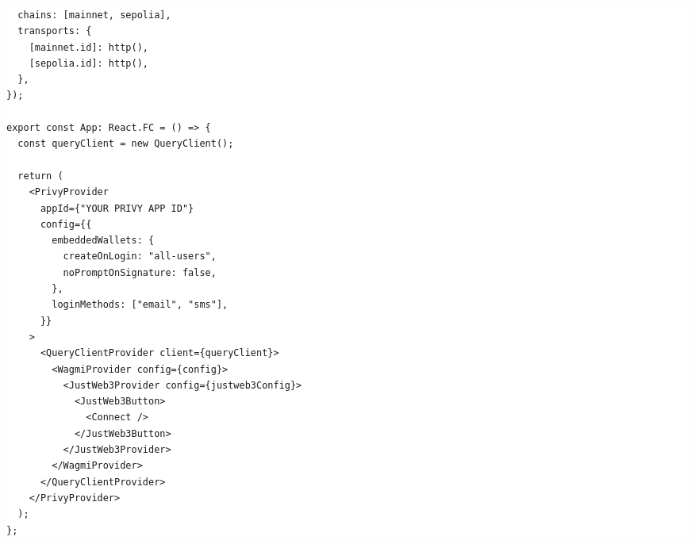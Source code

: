 ```tsx
  chains: [mainnet, sepolia],
  transports: {
    [mainnet.id]: http(),
    [sepolia.id]: http(),
  },
});

export const App: React.FC = () => {
  const queryClient = new QueryClient();

  return (
    <PrivyProvider
      appId={"YOUR PRIVY APP ID"}
      config={{
        embeddedWallets: {
          createOnLogin: "all-users",
          noPromptOnSignature: false,
        },
        loginMethods: ["email", "sms"],
      }}
    >
      <QueryClientProvider client={queryClient}>
        <WagmiProvider config={config}>
          <JustWeb3Provider config={justweb3Config}>
            <JustWeb3Button>
              <Connect />
            </JustWeb3Button>  
          </JustWeb3Provider>
        </WagmiProvider>
      </QueryClientProvider>
    </PrivyProvider>
  );
};
```



